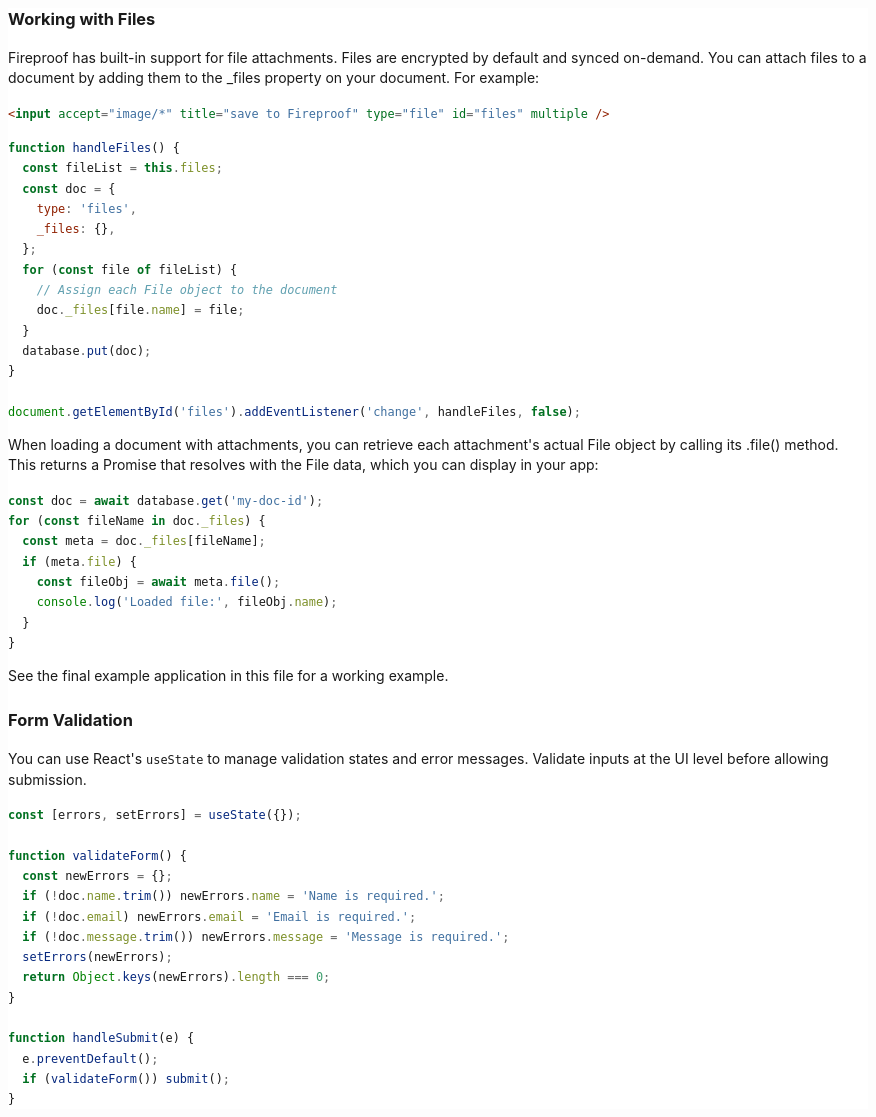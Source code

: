 ### Working with Files

Fireproof has built-in support for file attachments. Files are encrypted by default and synced on-demand. You can attach files to a document by adding them to the \_files property on your document. For example:

```html
<input accept="image/*" title="save to Fireproof" type="file" id="files" multiple />
```

```js
function handleFiles() {
  const fileList = this.files;
  const doc = {
    type: 'files',
    _files: {},
  };
  for (const file of fileList) {
    // Assign each File object to the document
    doc._files[file.name] = file;
  }
  database.put(doc);
}

document.getElementById('files').addEventListener('change', handleFiles, false);
```

When loading a document with attachments, you can retrieve each attachment's actual File object by calling its .file() method. This returns a Promise that resolves with the File data, which you can display in your app:

```js
const doc = await database.get('my-doc-id');
for (const fileName in doc._files) {
  const meta = doc._files[fileName];
  if (meta.file) {
    const fileObj = await meta.file();
    console.log('Loaded file:', fileObj.name);
  }
}
```

See the final example application in this file for a working example.

### Form Validation

You can use React's `useState` to manage validation states and error messages. Validate inputs at the UI level before allowing submission.

```javascript
const [errors, setErrors] = useState({});

function validateForm() {
  const newErrors = {};
  if (!doc.name.trim()) newErrors.name = 'Name is required.';
  if (!doc.email) newErrors.email = 'Email is required.';
  if (!doc.message.trim()) newErrors.message = 'Message is required.';
  setErrors(newErrors);
  return Object.keys(newErrors).length === 0;
}

function handleSubmit(e) {
  e.preventDefault();
  if (validateForm()) submit();
}
```
